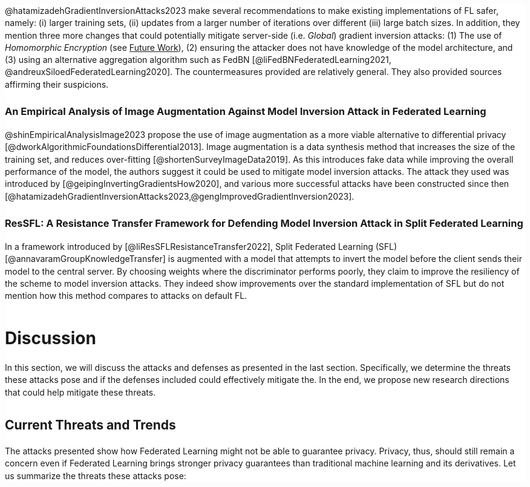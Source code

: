@hatamizadehGradientInversionAttacks2023 make several recommendations to make
existing implementations of FL safer, namely: (i) larger training sets, (ii)
updates from a larger number of iterations over different (iii) large batch
sizes. In addition, they mention three more changes that could potentially
mitigate server-side (i.e. _Global_) gradient inversion attacks: (1) The use of
_Homomorphic Encryption_ (see [Future Work](#future-work)), (2) ensuring the
attacker does not have knowledge of the model architecture, and (3) using an
alternative aggregation algorithm such as FedBN [@liFedBNFederatedLearning2021,
@andreuxSiloedFederatedLearning2020]. The countermeasures provided are
relatively general. They also provided sources affirming their suspicions.

### An Empirical Analysis of Image Augmentation Against Model Inversion Attack in Federated Learning

@shinEmpiricalAnalysisImage2023 propose the use of image augmentation as a
more viable alternative to differential privacy
[@dworkAlgorithmicFoundationsDifferential2013]. Image augmentation is a data
synthesis method that increases the size of the training set, and reduces
over-fitting [@shortenSurveyImageData2019]. As this introduces fake data while
improving the overall performance of the model, the authors suggest it could be
used to mitigate model inversion attacks. The attack they used was introduced
by [@geipingInvertingGradientsHow2020], and various more successful attacks have
been constructed since then [@hatamizadehGradientInversionAttacks2023,@gengImprovedGradientInversion2023].

### ResSFL: A Resistance Transfer Framework for Defending Model Inversion Attack in Split Federated Learning

In a framework introduced by [@liResSFLResistanceTransfer2022], Split Federated
Learning (SFL) [@annavaramGroupKnowledgeTransfer] is augmented with a
 model that attempts to invert the model before the client
sends their model to the central server. By choosing weights where the
discriminator performs poorly, they claim to improve the resiliency of the
scheme to model inversion attacks. They indeed show improvements over the
standard implementation of SFL but do not mention how this method compares to
attacks on default FL.

[^1]: Often, novel attack proposals also include possible countermeasures. Some
of the papers covered in the last section, therefore, have also been included in
this section.

# Discussion

In this section, we will discuss the attacks and defenses as presented in the
last section. Specifically, we determine the threats these attacks pose and if
the defenses included could effectively mitigate the. In the end, we propose
new research directions that could help mitigate these threats.

## Current Threats and Trends

The attacks presented show how Federated Learning might not be able to guarantee
privacy. Privacy, thus, should still remain a concern even if Federated
Learning brings stronger privacy guarantees than traditional machine learning
and its derivatives. Let us summarize the threats these attacks pose:


[^ml_types]: More types of machine learning exist
[^fl_topology]: Other network topologies are possible within Federated Learning.